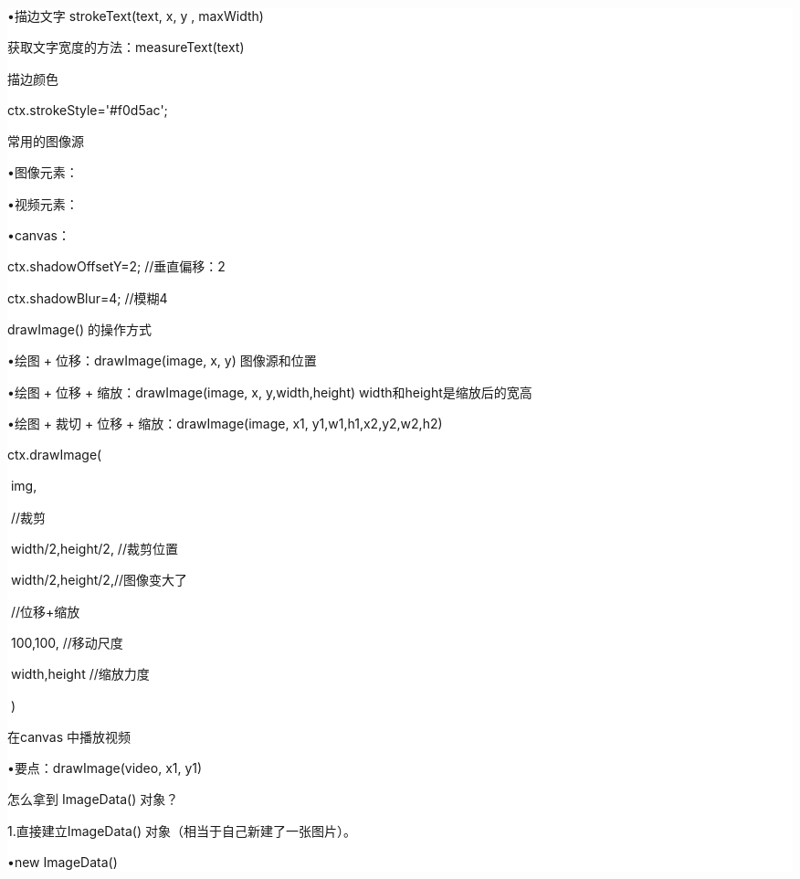 •描边文字 strokeText(text, x, y , maxWidth)



获取文字宽度的方法：measureText(text)



描边颜色

ctx.strokeStyle='#f0d5ac';  



常用的图像源

•图像元素：<img>

•视频元素：<video>

•canvas：<canvas>



ctx.shadowOffsetY=2;  //垂直偏移：2

ctx.shadowBlur=4;   //模糊4



drawImage() 的操作方式

•绘图 + 位移：drawImage(image, x, y)  图像源和位置

•绘图 + 位移 + 缩放：drawImage(image, x, y,width,height)  width和height是缩放后的宽高

•绘图 + 裁切 + 位移 + 缩放：drawImage(image, x1, y1,w1,h1,x2,y2,w2,h2)

ctx.drawImage(

​      img,

​      //裁剪

​      width/2,height/2,  //裁剪位置

​      width/2,height/2,//图像变大了

​      //位移+缩放

​      100,100,    //移动尺度

​      width,height   //缩放力度

​    )



在canvas 中播放视频

•要点：drawImage(video, x1, y1)



怎么拿到 ImageData() 对象？

1.直接建立ImageData() 对象（相当于自己新建了一张图片）。

•new ImageData()
